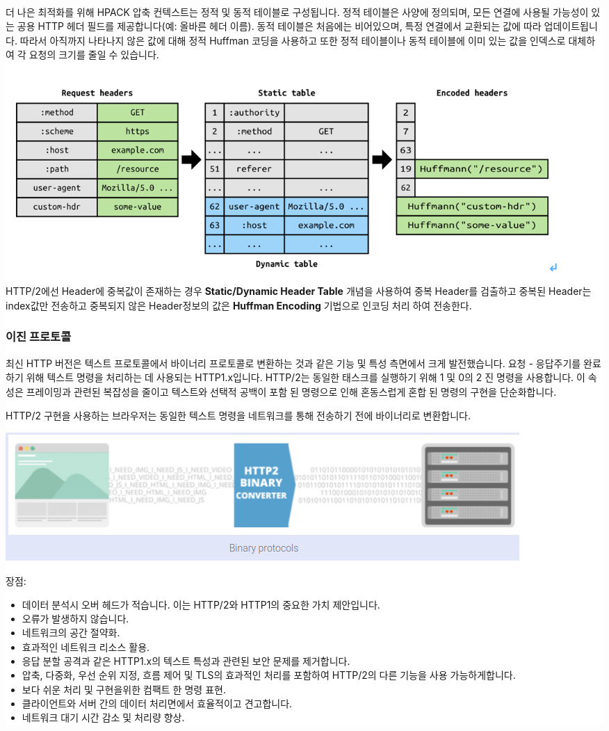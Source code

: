 더 나은 최적화를 위해 HPACK 압축 컨텍스트는 정적 및 동적 테이블로 구성됩니다. 정적 테이블은 사양에 정의되며, 모든 연결에 사용될 가능성이 있는 공용 HTTP 헤더 필드를 제공합니다(예: 올바른 헤더 이름). 동적 테이블은 처음에는 비어있으며, 특정 연결에서 교환되는 값에 따라 업데이트됩니다. 따라서 아직까지 나타나지 않은 값에 대해 정적 Huffman 코딩을 사용하고 또한 정적 테이블이나 동적 테이블에 이미 있는 값을 인덱스로 대체하여 각 요청의 크기를 줄일 수 있습니다.

![](./images/header.png)

HTTP/2에선 Header에 중복값이 존재하는 경우 **Static/Dynamic Header Table** 개념을 사용하여 중복 Header를 검출하고 중복된 Header는 index값만 전송하고 중복되지 않은 Header정보의 값은  **Huffman Encoding** 기법으로 인코딩 처리 하여 전송한다.



### 이진 프로토콜

최신 HTTP 버전은 텍스트 프로토콜에서 바이너리 프로토콜로 변환하는 것과 같은 기능 및 특성 측면에서 크게 발전했습니다. 요청 - 응답주기를 완료하기 위해 텍스트 명령을 처리하는 데 사용되는 HTTP1.x입니다. HTTP/2는 동일한 태스크를 실행하기 위해 1 및 0의 2 진 명령을 사용합니다. 이 속성은 프레이밍과 관련된 복잡성을 줄이고 텍스트와 선택적 공백이 포함 된 명령으로 인해 혼동스럽게 혼합 된 명령의 구현을 단순화합니다.

HTTP/2 구현을 사용하는 브라우저는 동일한 텍스트 명령을 네트워크를 통해 전송하기 전에 바이너리로 변환합니다.

![img](./images/binary.png)

장점:

- 데이터 분석시 오버 헤드가 적습니다. 이는 HTTP/2와 HTTP1의 중요한 가치 제안입니다.
- 오류가 발생하지 않습니다.
- 네트워크의 공간 절약화.
- 효과적인 네트워크 리소스 활용.
- 응답 분할 공격과 같은 HTTP1.x의 텍스트 특성과 관련된 보안 문제를 제거합니다.
- 압축, 다중화, 우선 순위 지정, 흐름 제어 및 TLS의 효과적인 처리를 포함하여 HTTP/2의 다른 기능을 사용 가능하게합니다.
- 보다 쉬운 처리 및 구현을위한 컴팩트 한 명령 표현.
- 클라이언트와 서버 간의 데이터 처리면에서 효율적이고 견고합니다.
- 네트워크 대기 시간 감소 및 처리량 향상.
